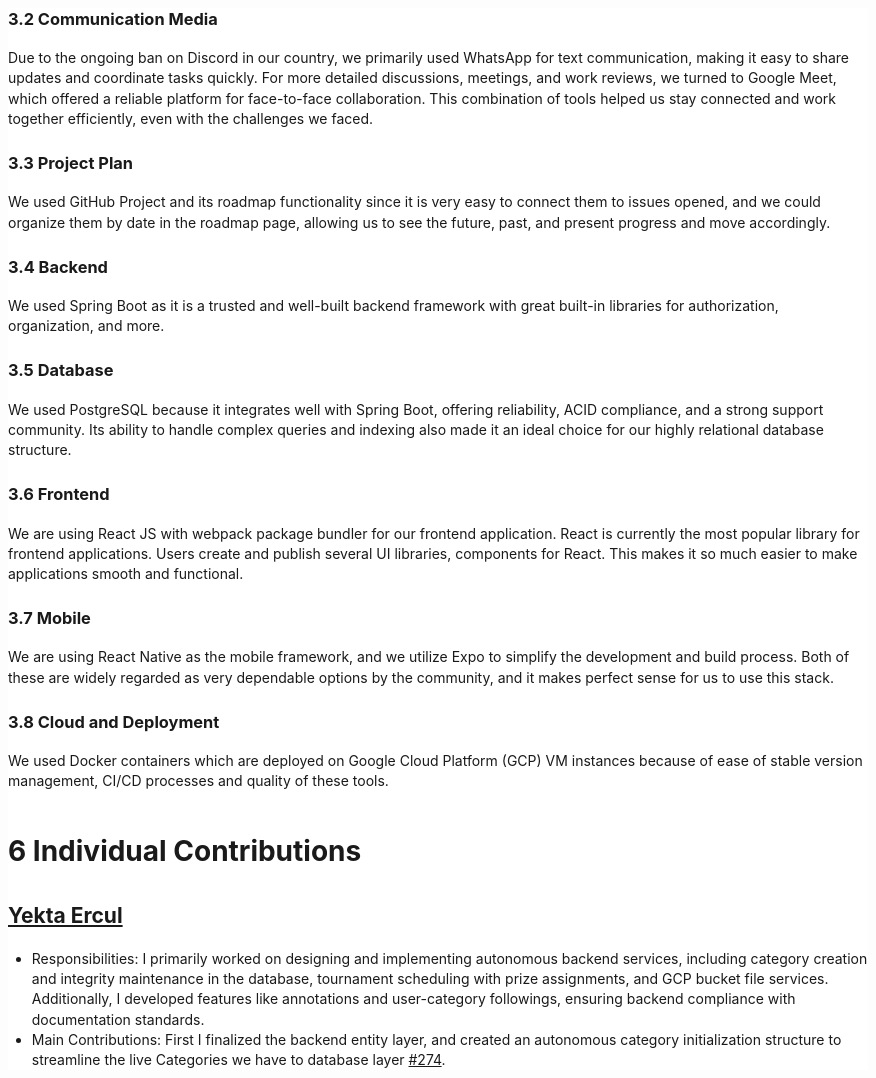 ### 3.2 Communication Media

Due to the ongoing ban on Discord in our country, we primarily used WhatsApp for text communication, making it easy to share updates and coordinate tasks quickly. For more detailed discussions, meetings, and work reviews, we turned to Google Meet, which offered a reliable platform for face-to-face collaboration. This combination of tools helped us stay connected and work together efficiently, even with the challenges we faced.

### 3.3 Project Plan

We used GitHub Project and its roadmap functionality since it is very easy to connect them to issues opened, and we could organize them by date in the roadmap page, allowing us to see the future, past, and present progress and move accordingly.

### 3.4 Backend

We used Spring Boot as it is a trusted and well-built backend framework with great built-in libraries for authorization, organization, and more.

### 3.5 Database

We used PostgreSQL because it integrates well with Spring Boot, offering reliability, ACID compliance, and a strong support community. Its ability to handle complex queries and indexing also made it an ideal choice for our highly relational database structure.

### 3.6 Frontend

We are using React JS with webpack package bundler for our frontend application. React is currently the most popular library for frontend applications. Users create and publish several UI libraries, components for React. This makes it so much easier to make applications smooth and functional.

### 3.7 Mobile

We are using React Native as the mobile framework, and we utilize Expo to simplify the development and build process. Both of these are widely regarded as very dependable options by the community, and it makes perfect sense for us to use this stack.

### 3.8 Cloud and Deployment

We used Docker containers which are deployed on Google Cloud Platform (GCP) VM instances because of ease of stable version management, CI/CD processes and quality of these tools.

# 6 Individual Contributions
## [Yekta Ercul](https://github.com/bounswe/bounswe2024group8/wiki/Yekta-Eren-Ercul)


- Responsibilities:
I primarily worked on designing and implementing autonomous backend services, including category creation and integrity maintenance in the database, tournament scheduling with prize assignments, and GCP bucket file services. Additionally, I developed features like annotations and user-category followings, ensuring backend compliance with documentation standards.
- Main Contributions:
First I finalized the backend entity layer, and created an autonomous category initialization structure to streamline the live Categories we have to database layer [#274](https://github.com/bounswe/bounswe2024group8/issues/274).
